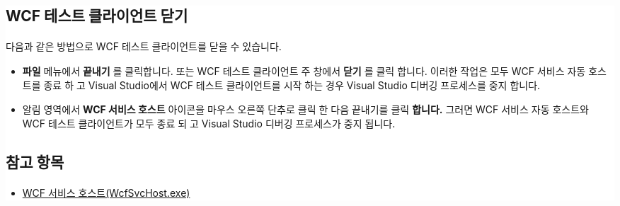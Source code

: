 ## <a name="closing-wcf-test-client"></a>WCF 테스트 클라이언트 닫기

다음과 같은 방법으로 WCF 테스트 클라이언트를 닫을 수 있습니다.

- **파일** 메뉴에서 **끝내기** 를 클릭합니다. 또는 WCF 테스트 클라이언트 주 창에서 **닫기** 를 클릭 합니다. 이러한 작업은 모두 WCF 서비스 자동 호스트를 종료 하 고 Visual Studio에서 WCF 테스트 클라이언트를 시작 하는 경우 Visual Studio 디버깅 프로세스를 중지 합니다.

- 알림 영역에서 **WCF 서비스 호스트** 아이콘을 마우스 오른쪽 단추로 클릭 한 다음 끝내기를 클릭 **합니다.** 그러면 WCF 서비스 자동 호스트와 WCF 테스트 클라이언트가 모두 종료 되 고 Visual Studio 디버깅 프로세스가 중지 됩니다.

## <a name="see-also"></a>참고 항목

- [WCF 서비스 호스트(WcfSvcHost.exe)](wcf-service-host-wcfsvchost-exe.md)
